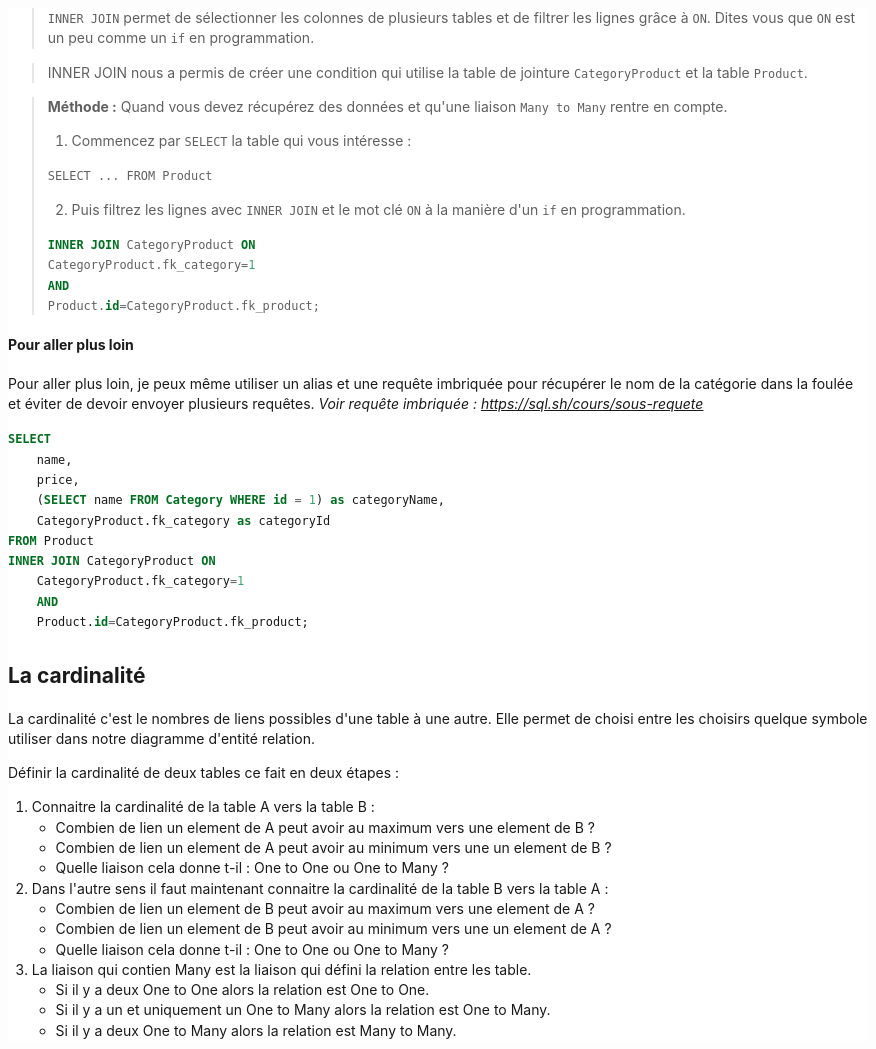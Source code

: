 > `INNER JOIN` permet de sélectionner les colonnes de plusieurs tables et de filtrer les lignes grâce à `ON`. Dites vous que `ON` est un peu comme un `if` en programmation.

> INNER JOIN nous a permis de créer une condition qui utilise la table de jointure `CategoryProduct` et la table `Product`.

> **Méthode :**
> Quand vous devez récupérez des données et qu'une liaison `Many to Many` rentre en compte.
> 1. Commencez par `SELECT` la table qui vous intéresse :
>``` 
>SELECT ... FROM Product 
>```
>
>2. Puis filtrez les lignes avec `INNER JOIN` et le mot clé `ON` à la manière d'un `if` en programmation.
>```sql
>INNER JOIN CategoryProduct ON
>CategoryProduct.fk_category=1
>AND 
>Product.id=CategoryProduct.fk_product;
>```

#### Pour aller plus loin
Pour aller plus loin, je peux même utiliser un alias et une requête imbriquée pour récupérer le nom de la catégorie dans la foulée et éviter de devoir envoyer plusieurs requêtes.
*Voir requête imbriquée : https://sql.sh/cours/sous-requete*
```sql
SELECT 
    name,
    price,
    (SELECT name FROM Category WHERE id = 1) as categoryName,
    CategoryProduct.fk_category as categoryId 
FROM Product 
INNER JOIN CategoryProduct ON 
    CategoryProduct.fk_category=1 
    AND 
    Product.id=CategoryProduct.fk_product; 
```

## La cardinalité
La cardinalité c'est le nombres de liens possibles d'une table à une autre. Elle permet de choisi entre les choisirs quelque symbole utiliser dans notre diagramme d'entité relation.

Définir la cardinalité de deux tables ce fait en deux étapes :
1. Connaitre la cardinalité de la table A vers la table B :
    - Combien de lien un element de A peut avoir au maximum vers une element de B ?
    - Combien de lien un element de A peut avoir au minimum vers une un element de B ?
    - Quelle liaison cela donne t-il : One to One ou One to Many ?
2. Dans l'autre sens il faut maintenant connaitre la cardinalité de la table B vers la table A :
    - Combien de lien un element de B peut avoir au maximum vers une element de A ?
    - Combien de lien un element de B peut avoir au minimum vers une un element de A ?
    - Quelle liaison cela donne t-il : One to One ou One to Many ?
3. La liaison qui contien Many est la liaison qui défini la relation entre les table.
    - Si il y a deux One to One alors la relation est One to One.
    - Si il y a un et uniquement un One to Many alors la relation est One to Many.
    - Si il y a deux One to Many alors la relation est Many to Many.

